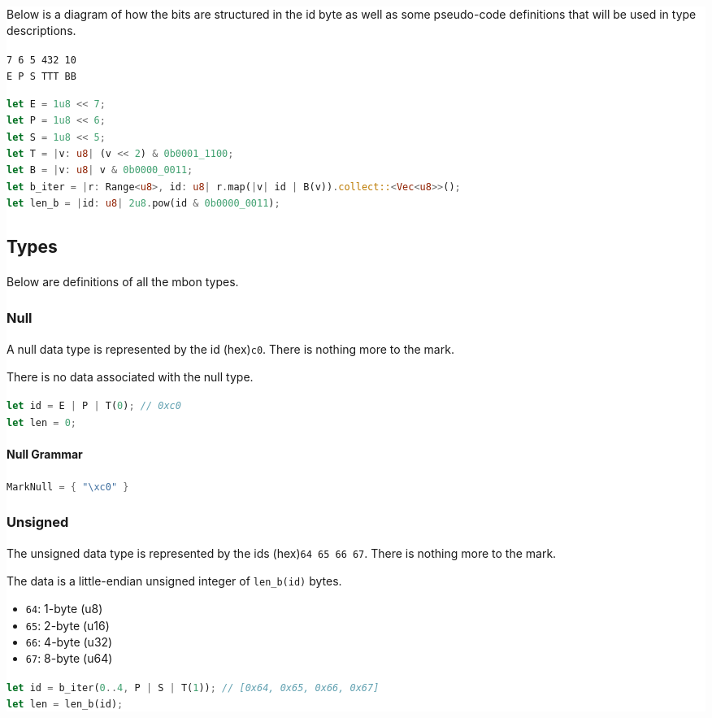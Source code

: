 Below is a diagram of how the bits are structured in the id byte as well as some
pseudo-code definitions that will be used in type descriptions.

```
7 6 5 432 10
E P S TTT BB
```

```rust
let E = 1u8 << 7;
let P = 1u8 << 6;
let S = 1u8 << 5;
let T = |v: u8| (v << 2) & 0b0001_1100;
let B = |v: u8| v & 0b0000_0011;
let b_iter = |r: Range<u8>, id: u8| r.map(|v| id | B(v)).collect::<Vec<u8>>();
let len_b = |id: u8| 2u8.pow(id & 0b0000_0011);
```

## Types

[Null]: #null
[Unsigned]: #unsigned
[Signed]: #signed
[Float]: #float
[Char]: #char
[String]: #string
[Array]: #array
[List]: #list
[Struct]: #struct
[Map]: #map
[Enum]: #enum
[Space]: #space
[Padding]: #padding
[Pointer]: #pointer
[Rc]: #rc
[Heap]: #heap

Below are definitions of all the mbon types. 

### Null

A null data type is represented by the id (hex)`c0`. There is nothing more to
the mark.

There is no data associated with the null type.

```rust
let id = E | P | T(0); // 0xc0
let len = 0;
```

#### Null Grammar

```rust
MarkNull = { "\xc0" }
```

### Unsigned

The unsigned data type is represented by the ids (hex)`64 65 66 67`. There is
nothing more to the mark.

The data is a little-endian unsigned integer of `len_b(id)` bytes.

* `64`: 1-byte (u8)
* `65`: 2-byte (u16)
* `66`: 4-byte (u32)
* `67`: 8-byte (u64)

```rust
let id = b_iter(0..4, P | S | T(1)); // [0x64, 0x65, 0x66, 0x67]
let len = len_b(id);
```


[pest]: https://pest.rs/book/